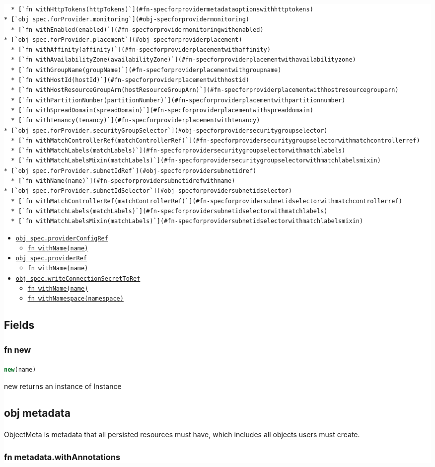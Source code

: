       * [`fn withHttpTokens(httpTokens)`](#fn-specforprovidermetadataoptionswithhttptokens)
    * [`obj spec.forProvider.monitoring`](#obj-specforprovidermonitoring)
      * [`fn withEnabled(enabled)`](#fn-specforprovidermonitoringwithenabled)
    * [`obj spec.forProvider.placement`](#obj-specforproviderplacement)
      * [`fn withAffinity(affinity)`](#fn-specforproviderplacementwithaffinity)
      * [`fn withAvailabilityZone(availabilityZone)`](#fn-specforproviderplacementwithavailabilityzone)
      * [`fn withGroupName(groupName)`](#fn-specforproviderplacementwithgroupname)
      * [`fn withHostId(hostId)`](#fn-specforproviderplacementwithhostid)
      * [`fn withHostResourceGroupArn(hostResourceGroupArn)`](#fn-specforproviderplacementwithhostresourcegrouparn)
      * [`fn withPartitionNumber(partitionNumber)`](#fn-specforproviderplacementwithpartitionnumber)
      * [`fn withSpreadDomain(spreadDomain)`](#fn-specforproviderplacementwithspreaddomain)
      * [`fn withTenancy(tenancy)`](#fn-specforproviderplacementwithtenancy)
    * [`obj spec.forProvider.securityGroupSelector`](#obj-specforprovidersecuritygroupselector)
      * [`fn withMatchControllerRef(matchControllerRef)`](#fn-specforprovidersecuritygroupselectorwithmatchcontrollerref)
      * [`fn withMatchLabels(matchLabels)`](#fn-specforprovidersecuritygroupselectorwithmatchlabels)
      * [`fn withMatchLabelsMixin(matchLabels)`](#fn-specforprovidersecuritygroupselectorwithmatchlabelsmixin)
    * [`obj spec.forProvider.subnetIdRef`](#obj-specforprovidersubnetidref)
      * [`fn withName(name)`](#fn-specforprovidersubnetidrefwithname)
    * [`obj spec.forProvider.subnetIdSelector`](#obj-specforprovidersubnetidselector)
      * [`fn withMatchControllerRef(matchControllerRef)`](#fn-specforprovidersubnetidselectorwithmatchcontrollerref)
      * [`fn withMatchLabels(matchLabels)`](#fn-specforprovidersubnetidselectorwithmatchlabels)
      * [`fn withMatchLabelsMixin(matchLabels)`](#fn-specforprovidersubnetidselectorwithmatchlabelsmixin)
  * [`obj spec.providerConfigRef`](#obj-specproviderconfigref)
    * [`fn withName(name)`](#fn-specproviderconfigrefwithname)
  * [`obj spec.providerRef`](#obj-specproviderref)
    * [`fn withName(name)`](#fn-specproviderrefwithname)
  * [`obj spec.writeConnectionSecretToRef`](#obj-specwriteconnectionsecrettoref)
    * [`fn withName(name)`](#fn-specwriteconnectionsecrettorefwithname)
    * [`fn withNamespace(namespace)`](#fn-specwriteconnectionsecrettorefwithnamespace)

## Fields

### fn new

```ts
new(name)
```

new returns an instance of Instance

## obj metadata

ObjectMeta is metadata that all persisted resources must have, which includes all objects users must create.

### fn metadata.withAnnotations
